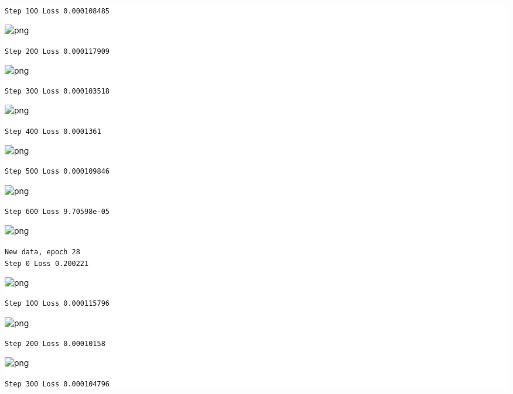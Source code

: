     Step 100 Loss 0.000108485



![png](RNN_files/RNN_6_383.png)


    Step 200 Loss 0.000117909



![png](RNN_files/RNN_6_385.png)


    Step 300 Loss 0.000103518



![png](RNN_files/RNN_6_387.png)


    Step 400 Loss 0.0001361



![png](RNN_files/RNN_6_389.png)


    Step 500 Loss 0.000109846



![png](RNN_files/RNN_6_391.png)


    Step 600 Loss 9.70598e-05



![png](RNN_files/RNN_6_393.png)


    New data, epoch 28
    Step 0 Loss 0.200221



![png](RNN_files/RNN_6_395.png)


    Step 100 Loss 0.000115796



![png](RNN_files/RNN_6_397.png)


    Step 200 Loss 0.00010158



![png](RNN_files/RNN_6_399.png)


    Step 300 Loss 0.000104796
